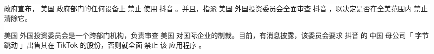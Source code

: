   </ok>
  政府宣布，
  <ok href="/term/1045">
   美国
  </ok>
  政府部门的任何设备上
  <ok href="/term/3026">
   禁止
  </ok>
  使用
  <ok href="/term/92620">
   抖音
  </ok>
  。并且，指派
  <ok href="/term/1045">
   美国
  </ok>
  外国投资委员会全面审查
  <ok href="/term/92620">
   抖音
  </ok>
  ，以决定是否在全美范围内
  <ok href="/term/3026">
   禁止
  </ok>
  清除它。
 </p>
 <p>
  <ok href="/term/1045">
   美国
  </ok>
  外国投资委员会是一个跨部门机构，负责审查
  <ok href="/term/1045">
   美国
  </ok>
  对国际企业的制裁。目前，有消息披露，该委员会要求
  <ok href="/term/92620">
   抖音
  </ok>
  的
  <ok href="/term/1120">
   中国
  </ok>
  母公司「
  <ok href="/term/185063">
   字节跳动
  </ok>
  」出售其在
  <ok href="/term/116032">
   TikTok
  </ok>
  的股份，否则就全面
  <ok href="/term/3026">
   禁止
  </ok>
  该
  <ok href="/term/16162">
   应用程序
  </ok>
  。
 </p>
 <h2>
  <strong>
   <ok href="/term/2252">